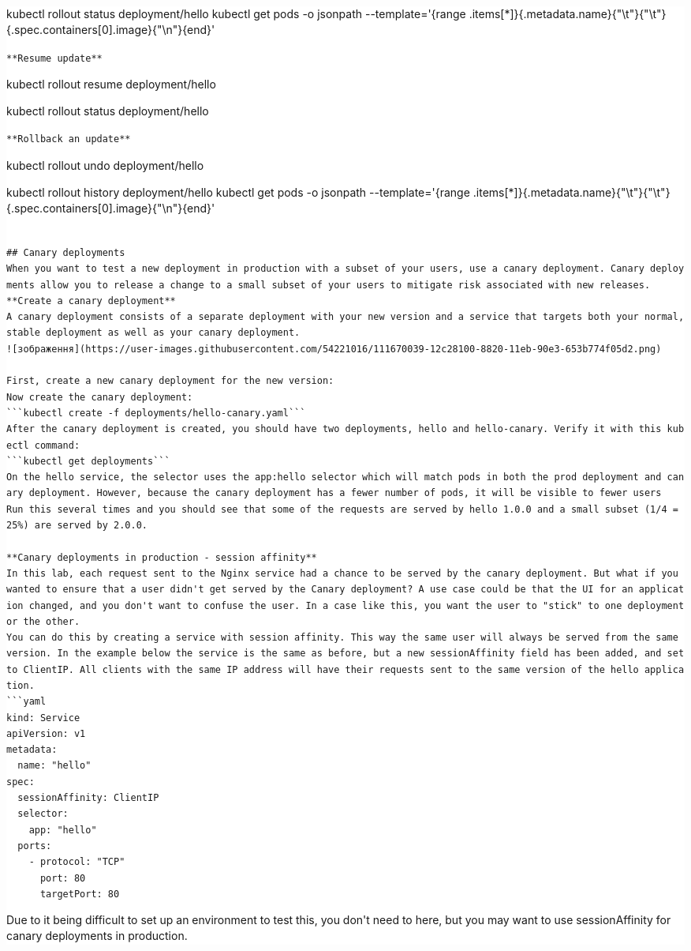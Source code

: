 kubectl rollout status deployment/hello
kubectl get pods -o jsonpath --template='{range .items[*]}{.metadata.name}{"\t"}{"\t"}{.spec.containers[0].image}{"\n"}{end}'
```   
**Resume update**   
```
kubectl rollout resume deployment/hello

kubectl rollout status deployment/hello
```   
**Rollback an update**   
```
kubectl rollout undo deployment/hello

kubectl rollout history deployment/hello
kubectl get pods -o jsonpath --template='{range .items[*]}{.metadata.name}{"\t"}{"\t"}{.spec.containers[0].image}{"\n"}{end}'
```  

## Canary deployments   
When you want to test a new deployment in production with a subset of your users, use a canary deployment. Canary deployments allow you to release a change to a small subset of your users to mitigate risk associated with new releases.   
**Create a canary deployment**   
A canary deployment consists of a separate deployment with your new version and a service that targets both your normal, stable deployment as well as your canary deployment.   
![зображення](https://user-images.githubusercontent.com/54221016/111670039-12c28100-8820-11eb-90e3-653b774f05d2.png)   

First, create a new canary deployment for the new version:   
Now create the canary deployment:    
```kubectl create -f deployments/hello-canary.yaml```   
After the canary deployment is created, you should have two deployments, hello and hello-canary. Verify it with this kubectl command:   
```kubectl get deployments```   
On the hello service, the selector uses the app:hello selector which will match pods in both the prod deployment and canary deployment. However, because the canary deployment has a fewer number of pods, it will be visible to fewer users   
Run this several times and you should see that some of the requests are served by hello 1.0.0 and a small subset (1/4 = 25%) are served by 2.0.0.

**Canary deployments in production - session affinity**  
In this lab, each request sent to the Nginx service had a chance to be served by the canary deployment. But what if you wanted to ensure that a user didn't get served by the Canary deployment? A use case could be that the UI for an application changed, and you don't want to confuse the user. In a case like this, you want the user to "stick" to one deployment or the other.   
You can do this by creating a service with session affinity. This way the same user will always be served from the same version. In the example below the service is the same as before, but a new sessionAffinity field has been added, and set to ClientIP. All clients with the same IP address will have their requests sent to the same version of the hello application.   
```yaml
kind: Service
apiVersion: v1
metadata:
  name: "hello"
spec:
  sessionAffinity: ClientIP
  selector:
    app: "hello"
  ports:
    - protocol: "TCP"
      port: 80
      targetPort: 80
  ```   
Due to it being difficult to set up an environment to test this, you don't need to here, but you may want to use sessionAffinity for canary deployments in production.
  